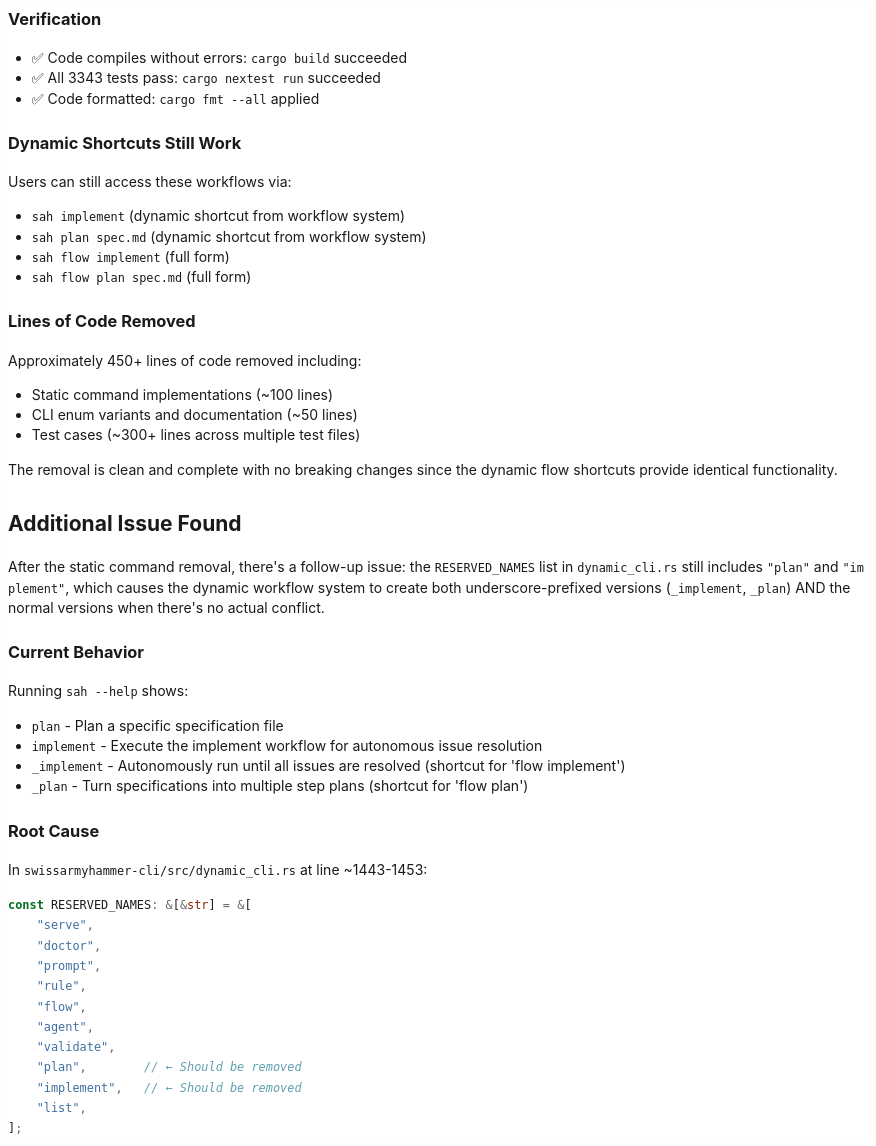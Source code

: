 ### Verification
- ✅ Code compiles without errors: `cargo build` succeeded
- ✅ All 3343 tests pass: `cargo nextest run` succeeded
- ✅ Code formatted: `cargo fmt --all` applied

### Dynamic Shortcuts Still Work
Users can still access these workflows via:
- `sah implement` (dynamic shortcut from workflow system)
- `sah plan spec.md` (dynamic shortcut from workflow system)
- `sah flow implement` (full form)
- `sah flow plan spec.md` (full form)

### Lines of Code Removed
Approximately 450+ lines of code removed including:
- Static command implementations (~100 lines)
- CLI enum variants and documentation (~50 lines)
- Test cases (~300+ lines across multiple test files)

The removal is clean and complete with no breaking changes since the dynamic flow shortcuts provide identical functionality.


## Additional Issue Found

After the static command removal, there's a follow-up issue: the `RESERVED_NAMES` list in `dynamic_cli.rs` still includes `"plan"` and `"implement"`, which causes the dynamic workflow system to create both underscore-prefixed versions (`_implement`, `_plan`) AND the normal versions when there's no actual conflict.

### Current Behavior
Running `sah --help` shows:
- `plan` - Plan a specific specification file
- `implement` - Execute the implement workflow for autonomous issue resolution  
- `_implement` - Autonomously run until all issues are resolved (shortcut for 'flow implement')
- `_plan` - Turn specifications into multiple step plans (shortcut for 'flow plan')

### Root Cause
In `swissarmyhammer-cli/src/dynamic_cli.rs` at line ~1443-1453:
```rust
const RESERVED_NAMES: &[&str] = &[
    "serve",
    "doctor",
    "prompt",
    "rule",
    "flow",
    "agent",
    "validate",
    "plan",        // ← Should be removed
    "implement",   // ← Should be removed
    "list",
];
```
